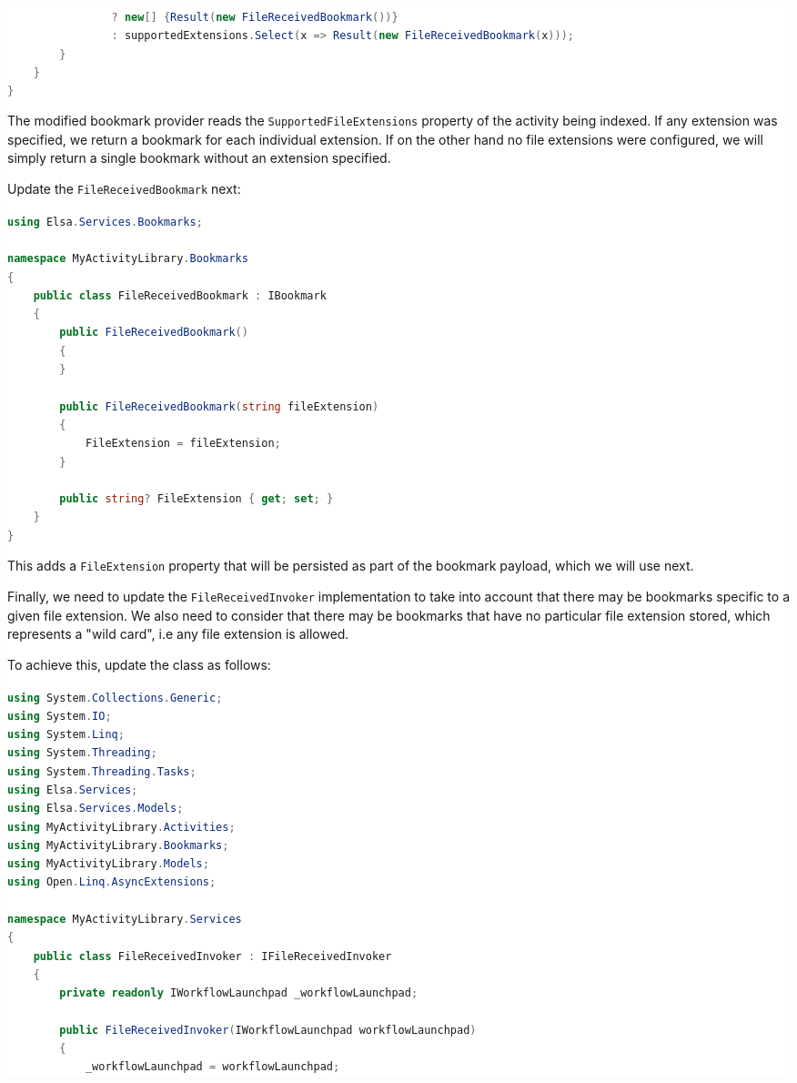 ```csharp
                ? new[] {Result(new FileReceivedBookmark())} 
                : supportedExtensions.Select(x => Result(new FileReceivedBookmark(x)));
        }
    }
}
```

The modified bookmark provider reads the `SupportedFileExtensions` property of the activity being indexed. If any extension was specified, we return a bookmark for each individual extension.
If on the other hand no file extensions were configured, we will simply return a single bookmark without an extension specified.

Update the `FileReceivedBookmark` next:

```csharp
using Elsa.Services.Bookmarks;

namespace MyActivityLibrary.Bookmarks
{
    public class FileReceivedBookmark : IBookmark
    {
        public FileReceivedBookmark()
        {
        }

        public FileReceivedBookmark(string fileExtension)
        {
            FileExtension = fileExtension;
        }
        
        public string? FileExtension { get; set; }
    }
}
```

This adds a `FileExtension` property that will be persisted as part of the bookmark payload, which we will use next.

Finally, we need to update the `FileReceivedInvoker` implementation to take into account that there may be bookmarks specific to a given file extension.
We also need to consider that there may be bookmarks that have no particular file extension stored, which represents a "wild card", i.e any file extension is allowed.

To achieve this, update the class as follows:

```csharp
using System.Collections.Generic;
using System.IO;
using System.Linq;
using System.Threading;
using System.Threading.Tasks;
using Elsa.Services;
using Elsa.Services.Models;
using MyActivityLibrary.Activities;
using MyActivityLibrary.Bookmarks;
using MyActivityLibrary.Models;
using Open.Linq.AsyncExtensions;

namespace MyActivityLibrary.Services
{
    public class FileReceivedInvoker : IFileReceivedInvoker
    {
        private readonly IWorkflowLaunchpad _workflowLaunchpad;

        public FileReceivedInvoker(IWorkflowLaunchpad workflowLaunchpad)
        {
            _workflowLaunchpad = workflowLaunchpad;
```